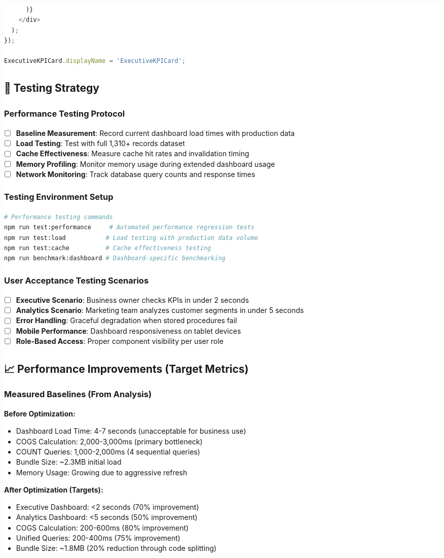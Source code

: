 ```typescript
      )}
    </div>
  );
});

ExecutiveKPICard.displayName = 'ExecutiveKPICard';
```

## 🧪 Testing Strategy

### Performance Testing Protocol
- [ ] **Baseline Measurement**: Record current dashboard load times with production data
- [ ] **Load Testing**: Test with full 1,310+ records dataset
- [ ] **Cache Effectiveness**: Measure cache hit rates and invalidation timing
- [ ] **Memory Profiling**: Monitor memory usage during extended dashboard usage
- [ ] **Network Monitoring**: Track database query counts and response times

### Testing Environment Setup
```bash
# Performance testing commands
npm run test:performance     # Automated performance regression tests
npm run test:load           # Load testing with production data volume
npm run test:cache          # Cache effectiveness testing
npm run benchmark:dashboard # Dashboard-specific benchmarking
```

### User Acceptance Testing Scenarios
- [ ] **Executive Scenario**: Business owner checks KPIs in under 2 seconds
- [ ] **Analytics Scenario**: Marketing team analyzes customer segments in under 5 seconds
- [ ] **Error Handling**: Graceful degradation when stored procedures fail
- [ ] **Mobile Performance**: Dashboard responsiveness on tablet devices
- [ ] **Role-Based Access**: Proper component visibility per user role

## 📈 Performance Improvements (Target Metrics)

### Measured Baselines (From Analysis)
**Before Optimization:**
- Dashboard Load Time: 4-7 seconds (unacceptable for business use)
- COGS Calculation: 2,000-3,000ms (primary bottleneck)
- COUNT Queries: 1,000-2,000ms (4 sequential queries)
- Bundle Size: ~2.3MB initial load
- Memory Usage: Growing due to aggressive refresh

**After Optimization (Targets):**
- Executive Dashboard: <2 seconds (70% improvement)
- Analytics Dashboard: <5 seconds (50% improvement)  
- COGS Calculation: 200-600ms (80% improvement)
- Unified Queries: 200-400ms (75% improvement)
- Bundle Size: ~1.8MB (20% reduction through code splitting)
